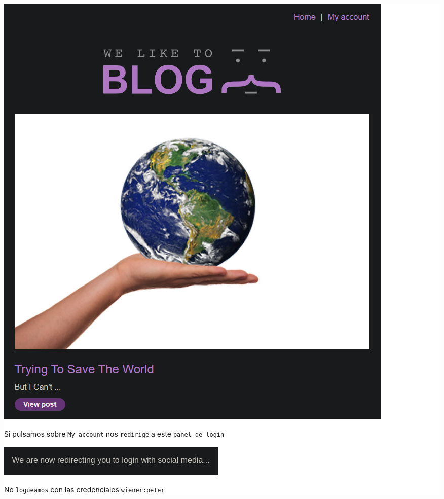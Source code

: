 ![](/assets/img/OAuth-Lab-4/image_1.png)

Si pulsamos sobre `My account` nos `redirige` a este `panel de login`

![](/assets/img/OAuth-Lab-4/image_2.png)

No `logueamos` con las credenciales `wiener:peter`
